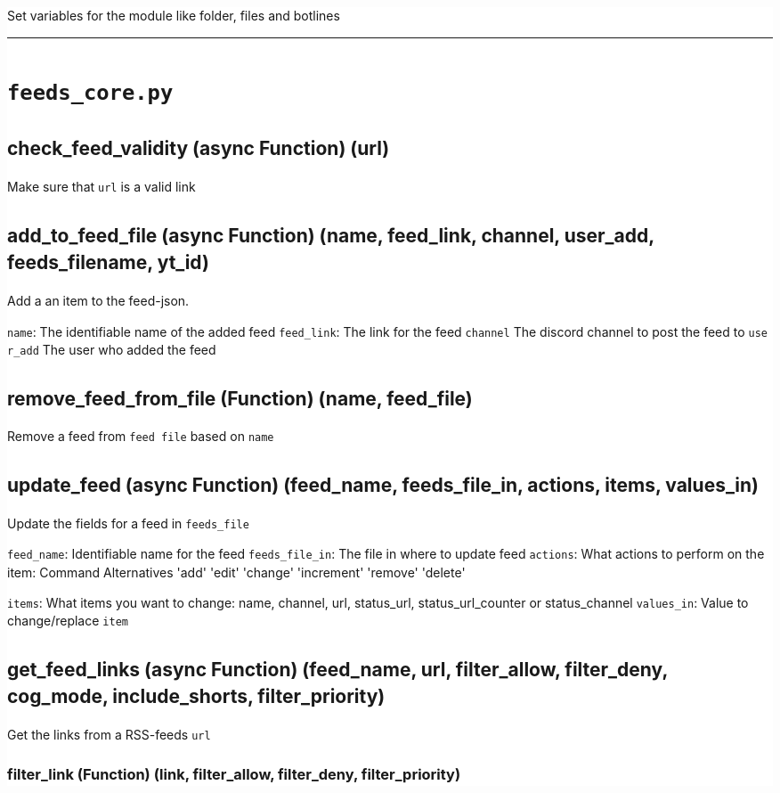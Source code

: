 Set variables for the module like folder, files and botlines

---

# `feeds_core.py`

## check_feed_validity (async Function) (url)

Make sure that `url` is a valid link


## add_to_feed_file (async Function) (name, feed_link, channel, user_add, feeds_filename, yt_id)

Add a an item to the feed-json.

`name`:         The identifiable name of the added feed
`feed_link`:    The link for the feed
`channel`       The discord channel to post the feed to
`user_add`      The user who added the feed


## remove_feed_from_file (Function) (name, feed_file)

Remove a feed from `feed file` based on `name`


## update_feed (async Function) (feed_name, feeds_file_in, actions, items, values_in)

Update the fields for a feed in `feeds_file`

`feed_name`:        Identifiable name for the feed
`feeds_file_in`:    The file in where to update feed
`actions`:          What actions to perform on the item:
                    Command     Alternatives
                    'add'
                    'edit'      'change'
                    'increment'
                    'remove'    'delete'

`items`:            What items you want to change: name, channel, url,
                    status_url, status_url_counter or status_channel
`values_in`:        Value to change/replace `item`


## get_feed_links (async Function) (feed_name, url, filter_allow, filter_deny, cog_mode, include_shorts, filter_priority)

Get the links from a RSS-feeds `url`

### filter_link (Function) (link, filter_allow, filter_deny, filter_priority)
